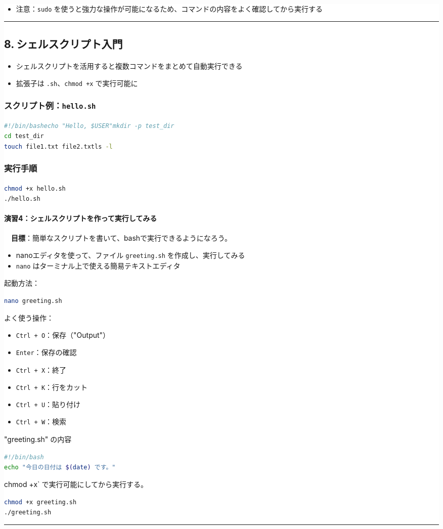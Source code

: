 - 注意：`sudo` を使うと強力な操作が可能になるため、コマンドの内容をよく確認してから実行する

---

## 8. シェルスクリプト入門

- シェルスクリプトを活用すると複数コマンドをまとめて自動実行できる

- 拡張子は `.sh`、`chmod +x` で実行可能に

### スクリプト例：`hello.sh`

```bash
#!/bin/bashecho "Hello, $USER"mkdir -p test_dir
cd test_dir
touch file1.txt file2.txtls -l
```

### 実行手順

```bash
chmod +x hello.sh
./hello.sh
```

#### 演習4：シェルスクリプトを作って実行してみる

　**目標**：簡単なスクリプトを書いて、bashで実行できるようになろう。

- nanoエディタを使って、ファイル `greeting.sh` を作成し、実行してみる
- `nano` はターミナル上で使える簡易テキストエディタ

起動方法：

```bash
nano greeting.sh
```

よく使う操作：

- `Ctrl + O`：保存（"Output"）

- `Enter`：保存の確認

- `Ctrl + X`：終了

- `Ctrl + K`：行をカット

- `Ctrl + U`：貼り付け

- `Ctrl + W`：検索

"greeting.sh" の内容　
```bash
#!/bin/bash
echo "今日の日付は $(date) です。"
```

chmod +x` で実行可能にしてから実行する。
```bash
chmod +x greeting.sh
./greeting.sh
```

---